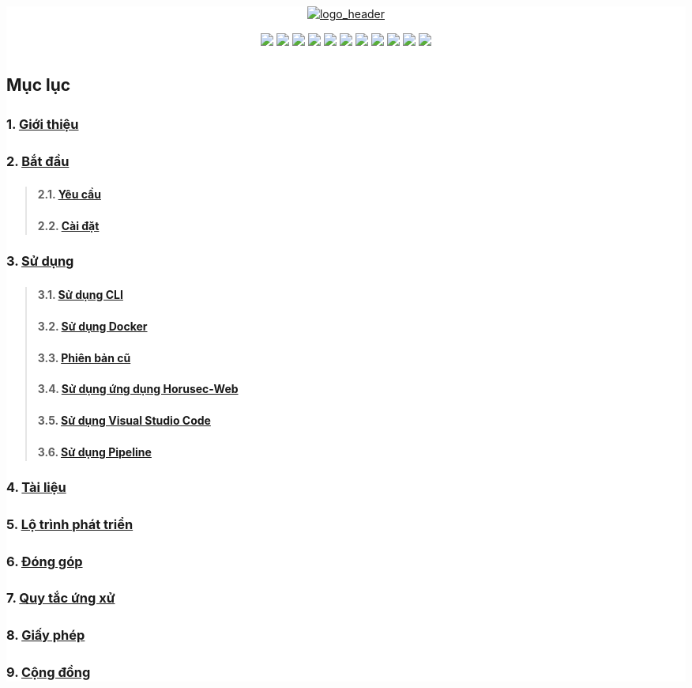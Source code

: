 <p align="center" margin="20 0"><a href="https://horusec.io/">
    <img src="https://raw.githubusercontent.com/ZupIT/horusec/main/assets/horusec_logo.png" alt="logo_header" width="65%" style="max-width:100%;"/></a></p>

<p align="center">
    <a href="https://github.com/ZupIT/horusec/releases" alt="version">
        <img src="https://img.shields.io/github/v/release/ZupIT/horusec?label=version"/></a>
    <a href="https://github.com/ZupIT/horusec/pulse" alt="activity">
        <img src="https://img.shields.io/github/commit-activity/m/ZupIT/horusec?label=activity"/></a>
    <a href="https://github.com/ZupIT/horusec/graphs/contributors" alt="contributors">
        <img src="https://img.shields.io/github/contributors/ZupIT/horusec?label=contributors"/></a>
    <a href="https://github.com/ZupIT/horusec/actions/workflows/lint.yml" alt="lint">
        <img src="https://img.shields.io/github/workflow/status/ZupIT/horusec/Lint?label=lint"/></a>
    <a href="https://github.com/ZupIT/horusec/actions/workflows/test.yml" alt="test">
        <img src="https://img.shields.io/github/workflow/status/ZupIT/horusec/Test?label=test"/></a>
    <a href="https://github.com/ZupIT/horusec/actions/workflows/security.yml" alt="security">
        <img src="https://img.shields.io/github/workflow/status/ZupIT/horusec/Security?label=security"/></a>
    <a href="https://github.com/ZupIT/horusec/actions/workflows/coverage.yml" alt="coverage">
        <img src="https://img.shields.io/github/workflow/status/ZupIT/horusec/Coverage?label=coverage"/></a>
    <a href="https://github.com/ZupIT/horusec/actions/workflows/e2e.yml" alt="e2e">
        <img src="https://img.shields.io/github/workflow/status/ZupIT/horusec/e2e?label=e2e"/></a>
    <a href="https://github.com/ZupIT/horusec/actions/workflows/build.yaml" alt="build">
        <img src="https://img.shields.io/github/workflow/status/ZupIT/horusec/Build?label=build"/></a>
    <a href="https://opensource.org/licenses/Apache-2.0" alt="license">
        <img src="https://img.shields.io/badge/license-Apache%202-blue"/></a>
    <a href="https://bestpractices.coreinfrastructure.org/projects/5146"><img src="https://bestpractices.coreinfrastructure.org/projects/5146/badge"></a>
</p>

## **Mục lục**
### 1. [**Giới thiệu**](#about)
### 2. [**Bắt đầu**](#getting-started)
>#### 2.1.   [**Yêu cầu**](#requirements)
>#### 2.2.  [**Cài đặt**](#installing-horusec)
### 3. [**Sử dụng**](#usage)
>#### 3.1. [**Sử dụng CLI**](#cli-usage)
>#### 3.2. [**Sử dụng Docker**](#using-docker)
>#### 3.3. [**Phiên bản cũ**](#older-versions)
>#### 3.4. [**Sử dụng ứng dụng Horusec-Web**](#using-horusec-web-application)
>#### 3.5.  [**Sử dụng Visual Studio Code**](#using-visual-studio-code)
>#### 3.6. [**Sử dụng Pipeline**](#using-the-pipeline)
### 4. [**Tài liệu**](#documentation)       
### 5. [**Lộ trình phát triển**](#roadmap)
### 6. [**Đóng góp**](#contributing)
### 7. [**Quy tắc ứng xử**](#code-of-conduct)
### 8. [**Giấy phép**](#license)
### 9. [**Cộng đồng**](#community)
